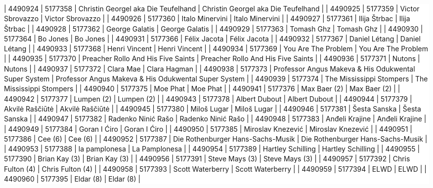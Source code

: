 | 4490924 | 5177358 | Christin Georgel aka Die Teufelhand | Christin Georgel aka Die Teufelhand |
| 4490925 | 5177359 | Victor Sbrovazzo | Victor Sbrovazzo |
| 4490926 | 5177360 | Italo Minervini | Italo Minervini |
| 4490927 | 5177361 | Ilija Štrbac | Ilija Štrbac |
| 4490928 | 5177362 | George Galatis | George Galatis |
| 4490929 | 5177363 | Tomash Ghz | Tomash Ghz |
| 4490930 | 5177364 | Bo Jones | Bo Jones |
| 4490931 | 5177366 | Félix Jacota | Félix Jacota |
| 4490932 | 5177367 | Daniel Létang | Daniel Létang |
| 4490933 | 5177368 | Henri Vincent | Henri Vincent |
| 4490934 | 5177369 | You Are The Problem | You Are The Problem |
| 4490935 | 5177370 | Preacher Rollo And His Five Saints | Preacher Rollo And His Five Saints |
| 4490936 | 5177371 | Nutons | Nutons |
| 4490937 | 5177372 | Clara Mae | Clara Hagman |
| 4490938 | 5177373 | Professor Angus Makeva & His Odukwental Super System | Professor Angus Makeva & His Odukwental Super System |
| 4490939 | 5177374 | The Mississippi Stompers | The Mississippi Stompers |
| 4490940 | 5177375 | Moe Phat | Moe Phat |
| 4490941 | 5177376 | Max Baer (2) | Max Baer (2) |
| 4490942 | 5177377 | Lumpen (2) | Lumpen (2) |
| 4490943 | 5177378 | Albert Dubout | Albert Dubout |
| 4490944 | 5177379 | Akvilė Raščiūtė | Akvilė Raščiūtė |
| 4490945 | 5177380 | Miloš Lugar | Miloš Lugar |
| 4490946 | 5177381 | Šesta Sanska | Šesta Sanska |
| 4490947 | 5177382 | Radenko Ninić Rašo | Radenko Ninić Rašo |
| 4490948 | 5177383 | Anđeli Krajine | Anđeli Krajine |
| 4490949 | 5177384 | Goran I Ćiro | Goran I Ćiro |
| 4490950 | 5177385 | Miroslav Knezević | Miroslav Knezević |
| 4490951 | 5177386 | Cee (6) | Cee (6) |
| 4490952 | 5177387 | Die Rothenburger Hans-Sachs-Musik | Die Rothenburger Hans-Sachs-Musik |
| 4490953 | 5177388 | la pamplonesa | La Pamplonesa |
| 4490954 | 5177389 | Hartley Schilling | Hartley Schilling |
| 4490955 | 5177390 | Brian Kay (3) | Brian Kay (3) |
| 4490956 | 5177391 | Steve Mays (3) | Steve Mays (3) |
| 4490957 | 5177392 | Chris Fulton (4) | Chris Fulton (4) |
| 4490958 | 5177393 | Scott Waterberry | Scott Waterberry |
| 4490959 | 5177394 | ELWD | ELWD |
| 4490960 | 5177395 | Eldar (8) | Eldar (8) |